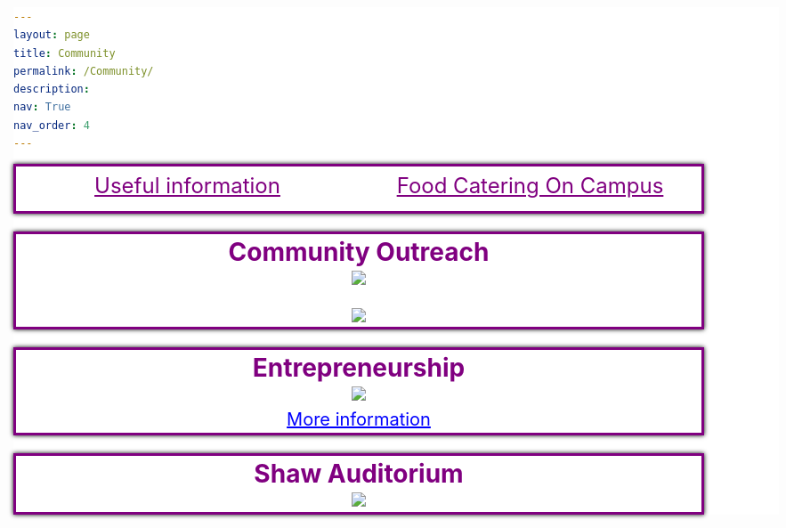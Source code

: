 ```yaml
---
layout: page
title: Community
permalink: /Community/
description:  
nav: True
nav_order: 4
---
```


<div>
    <div style = "border-style:solid;border-color:purple;height:50px;width:770px;box-shadow:0 0 5px #000000;">
        <span style="height:50px;width:375px;text-align:center;float:left;padding:5px;">
            <a href="../useful-information" style="text-decoration:underline;color:purple;font-size:24px;">Useful information</a>
        </span>
        <span style="height:50px;width:375px;text-align:center;float:right;padding:5px;">
            <a href="https://cso.ust.hk/locations/restaurants" style="text-decoration:underline;color:purple;font-size:24px;">Food Catering On Campus</a>
        </span>
    </div>
    <div style="height:10px;"></div>
    <div style="height:10px;"></div>
    <div style="border-style:solid;border-color:purple;width:770px;text-align:center;box-shadow:0 0 5px #000000;">
        <strong><span style="color:purple;font-size:28px;">
            Community Outreach
        </span>
        </strong>
        <br>
        <a href="https://www.soireeacademy.org/"><img src="../assets/img/community/soiree_logo.png" /></a>
        <br>
        <br>
        <a href="https://connect.ust.hk/"><img src="../assets/img/community/hkustconnect.png" /></a>
    </div>
    <div style="height:20px;"></div>
    <div style="border-style:solid;border-color:purple;width:770px;text-align:center;box-shadow:0 0 5px #000000;">
        <strong><span style="color:purple;font-size:28px;">
            Entrepreneurship
        </span>
        </strong>
        <br>
        <span style="font-size:16px;">
            <img src="../assets/img/community/Entrepreneurship_drone.png"/><br>
            <a href="https://hkust.edu.hk/entrepreneurship" style="font-size:20px;text-decoration:underline;color:blue;">More information</a>
        </span>
    </div>
    <div style="height:20px;"></div>
    <div style="border-style:solid;border-color:purple;width:770px;text-align:center;box-shadow:0 0 5px #000000;">
        <strong><span style="color:purple;font-size:28px;">
            Shaw Auditorium
        </span>
        </strong>
        <br>
        <span style="font-size:16px;">
            <img src="../assets/img/community/hkust-shaw.png" style="width:90%;"/><br>